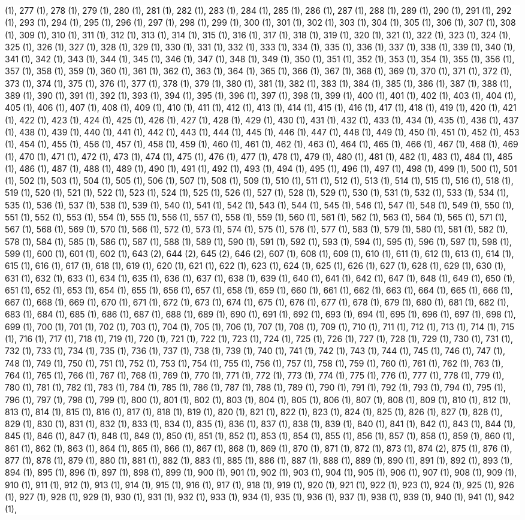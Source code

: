 (1), 277 (1), 278 (1), 279 (1), 280 (1), 281 (1), 282 (1), 283 (1), 284 (1), 285 (1), 286 (1), 287 (1), 288 (1), 289 (1), 290 (1), 291 (1), 292 (1), 293 (1), 294 (1), 295 (1), 296 (1), 297 (1), 298 (1), 299 (1), 300 (1), 301 (1), 302 (1), 303 (1), 304 (1), 305 (1), 306 (1), 307 (1), 308 (1), 309 (1), 310 (1), 311 (1), 312 (1), 313 (1), 314 (1), 315 (1), 316 (1), 317 (1), 318 (1), 319 (1), 320 (1), 321 (1), 322 (1), 323 (1), 324 (1), 325 (1), 326 (1), 327 (1), 328 (1), 329 (1), 330 (1), 331 (1), 332 (1), 333 (1), 334 (1), 335 (1), 336 (1), 337 (1), 338 (1), 339 (1), 340 (1), 341 (1), 342 (1), 343 (1), 344 (1), 345 (1), 346 (1), 347 (1), 348 (1), 349 (1), 350 (1), 351 (1), 352 (1), 353 (1), 354 (1), 355 (1), 356 (1), 357 (1), 358 (1), 359 (1), 360 (1), 361 (1), 362 (1), 363 (1), 364 (1), 365 (1), 366 (1), 367 (1), 368 (1), 369 (1), 370 (1), 371 (1), 372 (1), 373 (1), 374 (1), 375 (1), 376 (1), 377 (1), 378 (1), 379 (1), 380 (1), 381 (1), 382 (1), 383 (1), 384 (1), 385 (1), 386 (1), 387 (1), 388 (1), 389 (1), 390 (1), 391 (1), 392 (1), 393 (1), 394 (1), 395 (1), 396 (1), 397 (1), 398 (1), 399 (1), 400 (1), 401 (1), 402 (1), 403 (1), 404 (1), 405 (1), 406 (1), 407 (1), 408 (1), 409 (1), 410 (1), 411 (1), 412 (1), 413 (1), 414 (1), 415 (1), 416 (1), 417 (1), 418 (1), 419 (1), 420 (1), 421 (1), 422 (1), 423 (1), 424 (1), 425 (1), 426 (1), 427 (1), 428 (1), 429 (1), 430 (1), 431 (1), 432 (1), 433 (1), 434 (1), 435 (1), 436 (1), 437 (1), 438 (1), 439 (1), 440 (1), 441 (1), 442 (1), 443 (1), 444 (1), 445 (1), 446 (1), 447 (1), 448 (1), 449 (1), 450 (1), 451 (1), 452 (1), 453 (1), 454 (1), 455 (1), 456 (1), 457 (1), 458 (1), 459 (1), 460 (1), 461 (1), 462 (1), 463 (1), 464 (1), 465 (1), 466 (1), 467 (1), 468 (1), 469 (1), 470 (1), 471 (1), 472 (1), 473 (1), 474 (1), 475 (1), 476 (1), 477 (1), 478 (1), 479 (1), 480 (1), 481 (1), 482 (1), 483 (1), 484 (1), 485 (1), 486 (1), 487 (1), 488 (1), 489 (1), 490 (1), 491 (1), 492 (1), 493 (1), 494 (1), 495 (1), 496 (1), 497 (1), 498 (1), 499 (1), 500 (1), 501 (1), 502 (1), 503 (1), 504 (1), 505 (1), 506 (1), 507 (1), 508 (1), 509 (1), 510 (1), 511 (1), 512 (1), 513 (1), 514 (1), 515 (1), 516 (1), 518 (1), 519 (1), 520 (1), 521 (1), 522 (1), 523 (1), 524 (1), 525 (1), 526 (1), 527 (1), 528 (1), 529 (1), 530 (1), 531 (1), 532 (1), 533 (1), 534 (1), 535 (1), 536 (1), 537 (1), 538 (1), 539 (1), 540 (1), 541 (1), 542 (1), 543 (1), 544 (1), 545 (1), 546 (1), 547 (1), 548 (1), 549 (1), 550 (1), 551 (1), 552 (1), 553 (1), 554 (1), 555 (1), 556 (1), 557 (1), 558 (1), 559 (1), 560 (1), 561 (1), 562 (1), 563 (1), 564 (1), 565 (1), 571 (1), 567 (1), 568 (1), 569 (1), 570 (1), 566 (1), 572 (1), 573 (1), 574 (1), 575 (1), 576 (1), 577 (1), 583 (1), 579 (1), 580 (1), 581 (1), 582 (1), 578 (1), 584 (1), 585 (1), 586 (1), 587 (1), 588 (1), 589 (1), 590 (1), 591 (1), 592 (1), 593 (1), 594 (1), 595 (1), 596 (1), 597 (1), 598 (1), 599 (1), 600 (1), 601 (1), 602 (1), 643 (2), 644 (2), 645 (2), 646 (2), 607 (1), 608 (1), 609 (1), 610 (1), 611 (1), 612 (1), 613 (1), 614 (1), 615 (1), 616 (1), 617 (1), 618 (1), 619 (1), 620 (1), 621 (1), 622 (1), 623 (1), 624 (1), 625 (1), 626 (1), 627 (1), 628 (1), 629 (1), 630 (1), 631 (1), 632 (1), 633 (1), 634 (1), 635 (1), 636 (1), 637 (1), 638 (1), 639 (1), 640 (1), 641 (1), 642 (1), 647 (1), 648 (1), 649 (1), 650 (1), 651 (1), 652 (1), 653 (1), 654 (1), 655 (1), 656 (1), 657 (1), 658 (1), 659 (1), 660 (1), 661 (1), 662 (1), 663 (1), 664 (1), 665 (1), 666 (1), 667 (1), 668 (1), 669 (1), 670 (1), 671 (1), 672 (1), 673 (1), 674 (1), 675 (1), 676 (1), 677 (1), 678 (1), 679 (1), 680 (1), 681 (1), 682 (1), 683 (1), 684 (1), 685 (1), 686 (1), 687 (1), 688 (1), 689 (1), 690 (1), 691 (1), 692 (1), 693 (1), 694 (1), 695 (1), 696 (1), 697 (1), 698 (1), 699 (1), 700 (1), 701 (1), 702 (1), 703 (1), 704 (1), 705 (1), 706 (1), 707 (1), 708 (1), 709 (1), 710 (1), 711 (1), 712 (1), 713 (1), 714 (1), 715 (1), 716 (1), 717 (1), 718 (1), 719 (1), 720 (1), 721 (1), 722 (1), 723 (1), 724 (1), 725 (1), 726 (1), 727 (1), 728 (1), 729 (1), 730 (1), 731 (1), 732 (1), 733 (1), 734 (1), 735 (1), 736 (1), 737 (1), 738 (1), 739 (1), 740 (1), 741 (1), 742 (1), 743 (1), 744 (1), 745 (1), 746 (1), 747 (1), 748 (1), 749 (1), 750 (1), 751 (1), 752 (1), 753 (1), 754 (1), 755 (1), 756 (1), 757 (1), 758 (1), 759 (1), 760 (1), 761 (1), 762 (1), 763 (1), 764 (1), 765 (1), 766 (1), 767 (1), 768 (1), 769 (1), 770 (1), 771 (1), 772 (1), 773 (1), 774 (1), 775 (1), 776 (1), 777 (1), 778 (1), 779 (1), 780 (1), 781 (1), 782 (1), 783 (1), 784 (1), 785 (1), 786 (1), 787 (1), 788 (1), 789 (1), 790 (1), 791 (1), 792 (1), 793 (1), 794 (1), 795 (1), 796 (1), 797 (1), 798 (1), 799 (1), 800 (1), 801 (1), 802 (1), 803 (1), 804 (1), 805 (1), 806 (1), 807 (1), 808 (1), 809 (1), 810 (1), 812 (1), 813 (1), 814 (1), 815 (1), 816 (1), 817 (1), 818 (1), 819 (1), 820 (1), 821 (1), 822 (1), 823 (1), 824 (1), 825 (1), 826 (1), 827 (1), 828 (1), 829 (1), 830 (1), 831 (1), 832 (1), 833 (1), 834 (1), 835 (1), 836 (1), 837 (1), 838 (1), 839 (1), 840 (1), 841 (1), 842 (1), 843 (1), 844 (1), 845 (1), 846 (1), 847 (1), 848 (1), 849 (1), 850 (1), 851 (1), 852 (1), 853 (1), 854 (1), 855 (1), 856 (1), 857 (1), 858 (1), 859 (1), 860 (1), 861 (1), 862 (1), 863 (1), 864 (1), 865 (1), 866 (1), 867 (1), 868 (1), 869 (1), 870 (1), 871 (1), 872 (1), 873 (1), 874 (2), 875 (1), 876 (1), 877 (1), 878 (1), 879 (1), 880 (1), 881 (1), 882 (1), 883 (1), 885 (1), 886 (1), 887 (1), 888 (1), 889 (1), 890 (1), 891 (1), 892 (1), 893 (1), 894 (1), 895 (1), 896 (1), 897 (1), 898 (1), 899 (1), 900 (1), 901 (1), 902 (1), 903 (1), 904 (1), 905 (1), 906 (1), 907 (1), 908 (1), 909 (1), 910 (1), 911 (1), 912 (1), 913 (1), 914 (1), 915 (1), 916 (1), 917 (1), 918 (1), 919 (1), 920 (1), 921 (1), 922 (1), 923 (1), 924 (1), 925 (1), 926 (1), 927 (1), 928 (1), 929 (1), 930 (1), 931 (1), 932 (1), 933 (1), 934 (1), 935 (1), 936 (1), 937 (1), 938 (1), 939 (1), 940 (1), 941 (1), 942 (1),